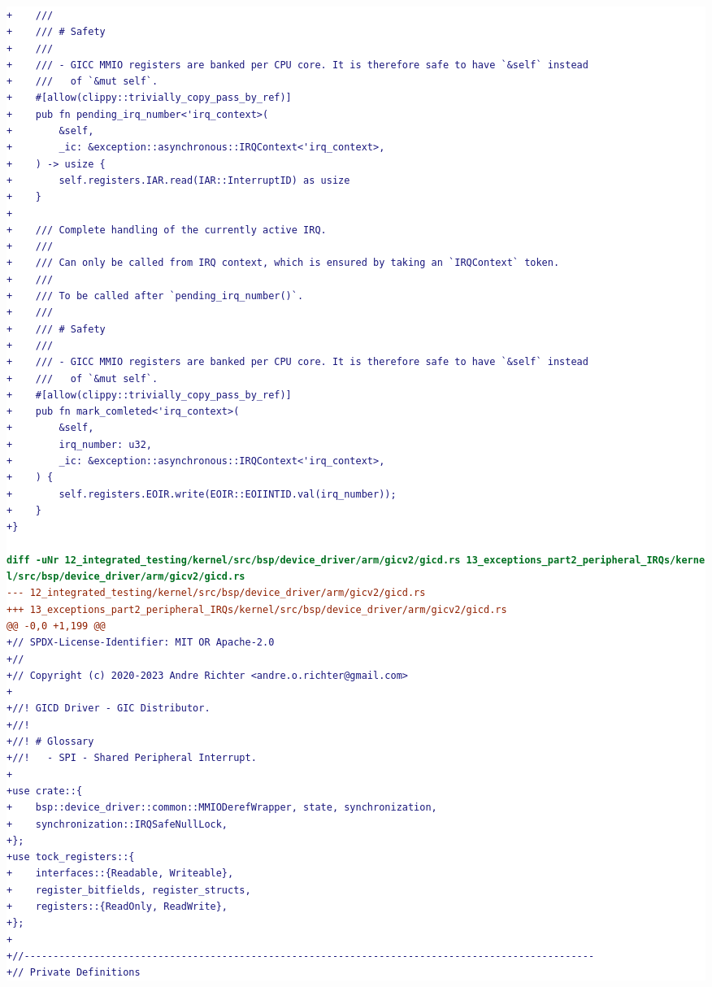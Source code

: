 ```diff
+    ///
+    /// # Safety
+    ///
+    /// - GICC MMIO registers are banked per CPU core. It is therefore safe to have `&self` instead
+    ///   of `&mut self`.
+    #[allow(clippy::trivially_copy_pass_by_ref)]
+    pub fn pending_irq_number<'irq_context>(
+        &self,
+        _ic: &exception::asynchronous::IRQContext<'irq_context>,
+    ) -> usize {
+        self.registers.IAR.read(IAR::InterruptID) as usize
+    }
+
+    /// Complete handling of the currently active IRQ.
+    ///
+    /// Can only be called from IRQ context, which is ensured by taking an `IRQContext` token.
+    ///
+    /// To be called after `pending_irq_number()`.
+    ///
+    /// # Safety
+    ///
+    /// - GICC MMIO registers are banked per CPU core. It is therefore safe to have `&self` instead
+    ///   of `&mut self`.
+    #[allow(clippy::trivially_copy_pass_by_ref)]
+    pub fn mark_comleted<'irq_context>(
+        &self,
+        irq_number: u32,
+        _ic: &exception::asynchronous::IRQContext<'irq_context>,
+    ) {
+        self.registers.EOIR.write(EOIR::EOIINTID.val(irq_number));
+    }
+}

diff -uNr 12_integrated_testing/kernel/src/bsp/device_driver/arm/gicv2/gicd.rs 13_exceptions_part2_peripheral_IRQs/kernel/src/bsp/device_driver/arm/gicv2/gicd.rs
--- 12_integrated_testing/kernel/src/bsp/device_driver/arm/gicv2/gicd.rs
+++ 13_exceptions_part2_peripheral_IRQs/kernel/src/bsp/device_driver/arm/gicv2/gicd.rs
@@ -0,0 +1,199 @@
+// SPDX-License-Identifier: MIT OR Apache-2.0
+//
+// Copyright (c) 2020-2023 Andre Richter <andre.o.richter@gmail.com>
+
+//! GICD Driver - GIC Distributor.
+//!
+//! # Glossary
+//!   - SPI - Shared Peripheral Interrupt.
+
+use crate::{
+    bsp::device_driver::common::MMIODerefWrapper, state, synchronization,
+    synchronization::IRQSafeNullLock,
+};
+use tock_registers::{
+    interfaces::{Readable, Writeable},
+    register_bitfields, register_structs,
+    registers::{ReadOnly, ReadWrite},
+};
+
+//--------------------------------------------------------------------------------------------------
+// Private Definitions
```

[tutorial 11]: ../11_exceptions_part1_groundwork
[tl;dr]: #tldr
[re-entered]: https://en.wikipedia.org/wiki/Reentrancy_(computing)
[associated type]: https://doc.rust-lang.org/book/ch19-03-advanced-traits.html#specifying-placeholder-types-in-trait-definitions-with-associated-types
[const generic]: https://github.com/rust-lang/rfcs/blob/master/text/2000-const-generics.md
[tutorial 11]: ../11_exceptions_part1_groundwork/
[Rust embedded WG]: https://github.com/rust-embedded/bare-metal
[bare-metal crate]: https://github.com/rust-embedded/bare-metal/blob/master/src/lib.rs#L20
[the beginning of this tutorial]: #new-challenges-reentrancy
[the source of the **peripheral** controller]: kernel/src/bsp/device_driver/bcm/bcm2xxx_interrupt_controller/peripheral_ic.rs
[are characterized]: https://doc.rust-lang.org/std/sync/struct.RwLock.html
[this folder]: kernel/src/bsp/device_driver/arm